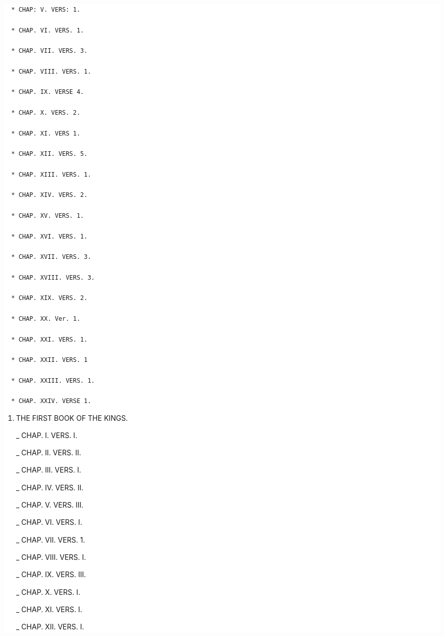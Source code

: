       * CHAP: V. VERS: 1.

      * CHAP. VI. VERS. 1.

      * CHAP. VII. VERS. 3.

      * CHAP. VIII. VERS. 1.

      * CHAP. IX. VERSE 4.

      * CHAP. X. VERS. 2.

      * CHAP. XI. VERS 1.

      * CHAP. XII. VERS. 5.

      * CHAP. XIII. VERS. 1.

      * CHAP. XIV. VERS. 2.

      * CHAP. XV. VERS. 1.

      * CHAP. XVI. VERS. 1.

      * CHAP. XVII. VERS. 3.

      * CHAP. XVIII. VERS. 3.

      * CHAP. XIX. VERS. 2.

      * CHAP. XX. Ver. 1.

      * CHAP. XXI. VERS. 1.

      * CHAP. XXII. VERS. 1

      * CHAP. XXIII. VERS. 1.

      * CHAP. XXIV. VERSE 1.

1. THE FIRST BOOK OF THE KINGS.

    _ CHAP. I. VERS. I.

    _ CHAP. II. VERS. II.

    _ CHAP. III. VERS. I.

    _ CHAP. IV. VERS. II.

    _ CHAP. V. VERS. III.

    _ CHAP. VI. VERS. I.

    _ CHAP. VII. VERS. 1.

    _ CHAP. VIII. VERS. I.

    _ CHAP. IX. VERS. III.

    _ CHAP. X. VERS. I.

    _ CHAP. XI. VERS. I.

    _ CHAP. XII. VERS. I.
